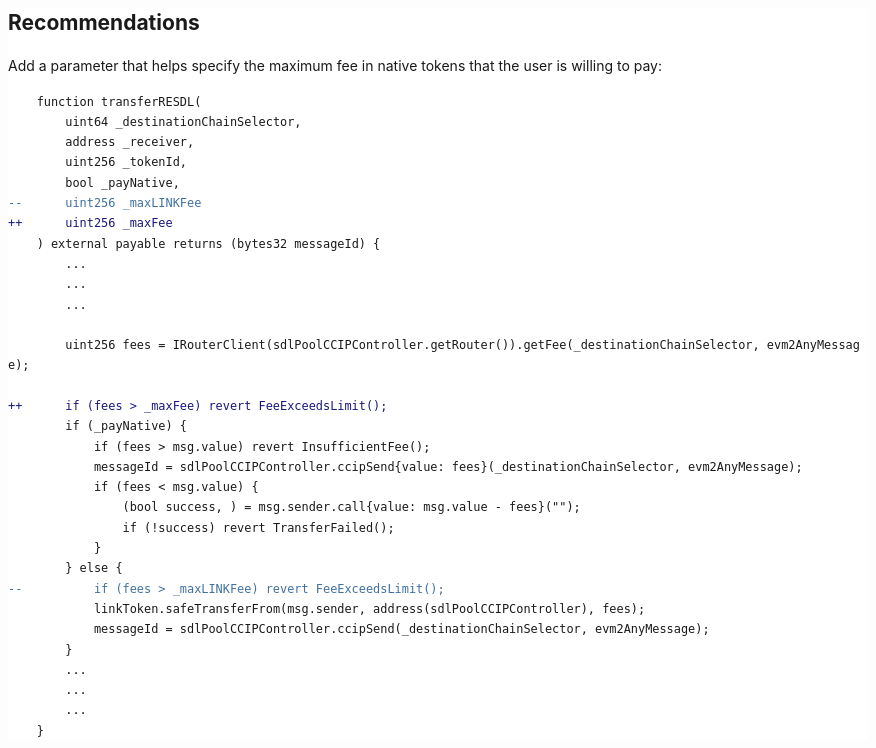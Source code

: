 ## Recommendations

Add a parameter that helps specify the maximum fee in native tokens that the user is willing to pay:

```diff
    function transferRESDL(
        uint64 _destinationChainSelector,
        address _receiver,
        uint256 _tokenId,
        bool _payNative,
--      uint256 _maxLINKFee
++      uint256 _maxFee
    ) external payable returns (bytes32 messageId) {
        ...
        ...
        ...

        uint256 fees = IRouterClient(sdlPoolCCIPController.getRouter()).getFee(_destinationChainSelector, evm2AnyMessage);

++      if (fees > _maxFee) revert FeeExceedsLimit();
        if (_payNative) {
            if (fees > msg.value) revert InsufficientFee();
            messageId = sdlPoolCCIPController.ccipSend{value: fees}(_destinationChainSelector, evm2AnyMessage);
            if (fees < msg.value) {
                (bool success, ) = msg.sender.call{value: msg.value - fees}("");
                if (!success) revert TransferFailed();
            }
        } else {
--          if (fees > _maxLINKFee) revert FeeExceedsLimit();
            linkToken.safeTransferFrom(msg.sender, address(sdlPoolCCIPController), fees);
            messageId = sdlPoolCCIPController.ccipSend(_destinationChainSelector, evm2AnyMessage);
        }
        ...
        ...
        ...
    }
```


